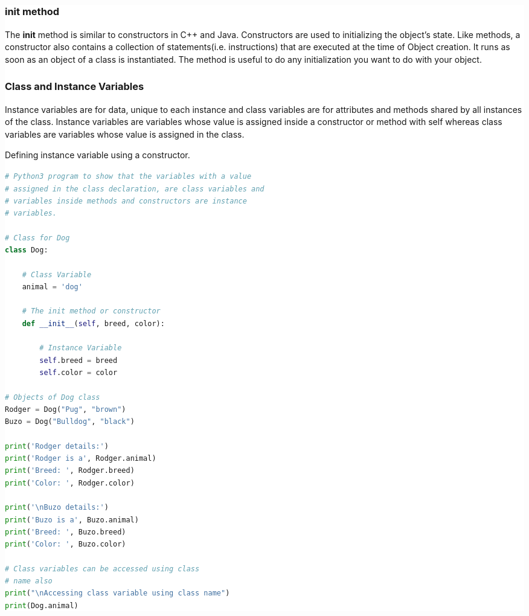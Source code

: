 ### __init__ method
The __init__ method is similar to constructors in C++ and Java. Constructors are used to initializing the object’s state. Like methods, a constructor also contains a collection of statements(i.e. instructions) that are executed at the time of Object creation. It runs as soon as an object of a class is instantiated. The method is useful to do any initialization you want to do with your object.

### Class and Instance Variables
Instance variables are for data, unique to each instance and class variables are for attributes and methods shared by all instances of the class. Instance variables are variables whose value is assigned inside a constructor or method with self whereas class variables are variables whose value is assigned in the class.

Defining instance variable using a constructor. 


```python
# Python3 program to show that the variables with a value
# assigned in the class declaration, are class variables and
# variables inside methods and constructors are instance
# variables.

# Class for Dog
class Dog:

    # Class Variable
    animal = 'dog'

    # The init method or constructor
    def __init__(self, breed, color):

        # Instance Variable	
        self.breed = breed
        self.color = color

# Objects of Dog class
Rodger = Dog("Pug", "brown")
Buzo = Dog("Bulldog", "black")

print('Rodger details:')
print('Rodger is a', Rodger.animal)
print('Breed: ', Rodger.breed)
print('Color: ', Rodger.color)

print('\nBuzo details:')
print('Buzo is a', Buzo.animal)
print('Breed: ', Buzo.breed)
print('Color: ', Buzo.color)

# Class variables can be accessed using class
# name also
print("\nAccessing class variable using class name")
print(Dog.animal)

```
